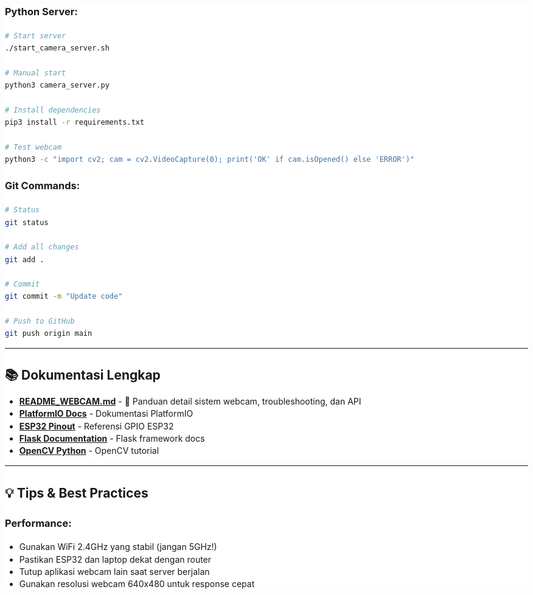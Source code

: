 ### **Python Server:**

```bash
# Start server
./start_camera_server.sh

# Manual start
python3 camera_server.py

# Install dependencies
pip3 install -r requirements.txt

# Test webcam
python3 -c "import cv2; cam = cv2.VideoCapture(0); print('OK' if cam.isOpened() else 'ERROR')"
```

### **Git Commands:**

```bash
# Status
git status

# Add all changes
git add .

# Commit
git commit -m "Update code"

# Push to GitHub
git push origin main
```

---

## 📚 Dokumentasi Lengkap

- **[README_WEBCAM.md](./README_WEBCAM.md)** - 📖 Panduan detail sistem webcam, troubleshooting, dan API
- **[PlatformIO Docs](https://docs.platformio.org/)** - Dokumentasi PlatformIO
- **[ESP32 Pinout](https://randomnerdtutorials.com/esp32-pinout-reference-gpios/)** - Referensi GPIO ESP32
- **[Flask Documentation](https://flask.palletsprojects.com/)** - Flask framework docs
- **[OpenCV Python](https://docs.opencv.org/4.x/d6/d00/tutorial_py_root.html)** - OpenCV tutorial

---

## 💡 Tips & Best Practices

### **Performance:**

- Gunakan WiFi 2.4GHz yang stabil (jangan 5GHz!)
- Pastikan ESP32 dan laptop dekat dengan router
- Tutup aplikasi webcam lain saat server berjalan
- Gunakan resolusi webcam 640x480 untuk response cepat
